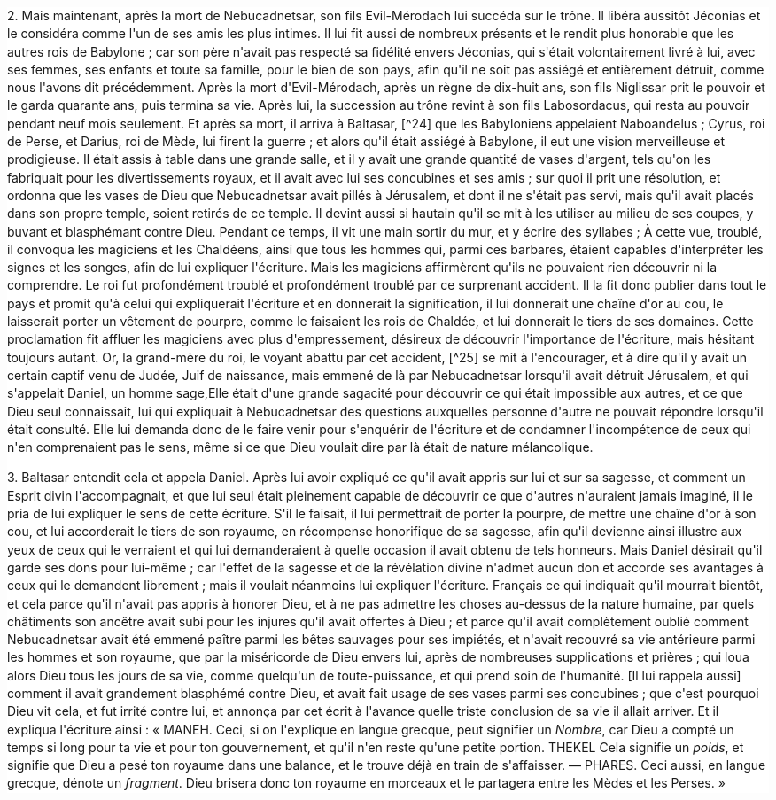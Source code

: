 <a id="v11_2"></a>2\. Mais maintenant, après la mort de Nebucadnetsar, son fils Evil-Mérodach lui succéda sur le trône. Il libéra aussitôt Jéconias et le considéra comme l'un de ses amis les plus intimes. Il lui fit aussi de nombreux présents et le rendit plus honorable que les autres rois de Babylone ; car son père n'avait pas respecté sa fidélité envers Jéconias, qui s'était volontairement livré à lui, avec ses femmes, ses enfants et toute sa famille, pour le bien de son pays, afin qu'il ne soit pas assiégé et entièrement détruit, comme nous l'avons dit précédemment. Après la mort d'Evil-Mérodach, après un règne de dix-huit ans, son fils Niglissar prit le pouvoir et le garda quarante ans, puis termina sa vie. Après lui, la succession au trône revint à son fils Labosordacus, qui resta au pouvoir pendant neuf mois seulement. Et après sa mort, il arriva à Baltasar, [^24] que les Babyloniens appelaient Naboandelus ; Cyrus, roi de Perse, et Darius, roi de Mède, lui firent la guerre ; et alors qu'il était assiégé à Babylone, il eut une vision merveilleuse et prodigieuse. Il était assis à table dans une grande salle, et il y avait une grande quantité de vases d'argent, tels qu'on les fabriquait pour les divertissements royaux, et il avait avec lui ses concubines et ses amis ; sur quoi il prit une résolution, et ordonna que les vases de Dieu que Nebucadnetsar avait pillés à Jérusalem, et dont il ne s'était pas servi, mais qu'il avait placés dans son propre temple, soient retirés de ce temple. Il devint aussi si hautain qu'il se mit à les utiliser au milieu de ses coupes, y buvant et blasphémant contre Dieu. Pendant ce temps, il vit une main sortir du mur, et y écrire des syllabes ; À cette vue, troublé, il convoqua les magiciens et les Chaldéens, ainsi que tous les hommes qui, parmi ces barbares, étaient capables d'interpréter les signes et les songes, afin de lui expliquer l'écriture. Mais les magiciens affirmèrent qu'ils ne pouvaient rien découvrir ni la comprendre. Le roi fut profondément troublé et profondément troublé par ce surprenant accident. Il la fit donc publier dans tout le pays et promit qu'à celui qui expliquerait l'écriture et en donnerait la signification, il lui donnerait une chaîne d'or au cou, le laisserait porter un vêtement de pourpre, comme le faisaient les rois de Chaldée, et lui donnerait le tiers de ses domaines. Cette proclamation fit affluer les magiciens avec plus d'empressement, désireux de découvrir l'importance de l'écriture, mais hésitant toujours autant. Or, la grand-mère du roi, le voyant abattu par cet accident, [^25] se mit à l'encourager, et à dire qu'il y avait un certain captif venu de Judée, Juif de naissance, mais emmené de là par Nebucadnetsar lorsqu'il avait détruit Jérusalem, et qui s'appelait Daniel, un homme sage,Elle était d'une grande sagacité pour découvrir ce qui était impossible aux autres, et ce que Dieu seul connaissait, lui qui expliquait à Nebucadnetsar des questions auxquelles personne d'autre ne pouvait répondre lorsqu'il était consulté. Elle lui demanda donc de le faire venir pour s'enquérir de l'écriture et de condamner l'incompétence de ceux qui n'en comprenaient pas le sens, même si ce que Dieu voulait dire par là était de nature mélancolique.

<a id="v11_3"></a>3\. Baltasar entendit cela et appela Daniel. Après lui avoir expliqué ce qu'il avait appris sur lui et sur sa sagesse, et comment un Esprit divin l'accompagnait, et que lui seul était pleinement capable de découvrir ce que d'autres n'auraient jamais imaginé, il le pria de lui expliquer le sens de cette écriture. S'il le faisait, il lui permettrait de porter la pourpre, de mettre une chaîne d'or à son cou, et lui accorderait le tiers de son royaume, en récompense honorifique de sa sagesse, afin qu'il devienne ainsi illustre aux yeux de ceux qui le verraient et qui lui demanderaient à quelle occasion il avait obtenu de tels honneurs. Mais Daniel désirait qu'il garde ses dons pour lui-même ; car l'effet de la sagesse et de la révélation divine n'admet aucun don et accorde ses avantages à ceux qui le demandent librement ; mais il voulait néanmoins lui expliquer l'écriture. Français ce qui indiquait qu'il mourrait bientôt, et cela parce qu'il n'avait pas appris à honorer Dieu, et à ne pas admettre les choses au-dessus de la nature humaine, par quels châtiments son ancêtre avait subi pour les injures qu'il avait offertes à Dieu ; et parce qu'il avait complètement oublié comment Nebucadnetsar avait été emmené paître parmi les bêtes sauvages pour ses impiétés, et n'avait recouvré sa vie antérieure parmi les hommes et son royaume, que par la miséricorde de Dieu envers lui, après de nombreuses supplications et prières ; qui loua alors Dieu tous les jours de sa vie, comme quelqu'un de toute-puissance, et qui prend soin de l'humanité. \[Il lui rappela aussi\] comment il avait grandement blasphémé contre Dieu, et avait fait usage de ses vases parmi ses concubines ; que c'est pourquoi Dieu vit cela, et fut irrité contre lui, et annonça par cet écrit à l'avance quelle triste conclusion de sa vie il allait arriver. Et il expliqua l'écriture ainsi : « MANEH. Ceci, si on l'explique en langue grecque, peut signifier un _Nombre_, car Dieu a compté un temps si long pour ta vie et pour ton gouvernement, et qu'il n'en reste qu'une petite portion. THEKEL Cela signifie un _poids_, et signifie que Dieu a pesé ton royaume dans une balance, et le trouve déjà en train de s'affaisser. — PHARES. Ceci aussi, en langue grecque, dénote un _fragment_. Dieu brisera donc ton royaume en morceaux et le partagera entre les Mèdes et les Perses. »


[^1]: 10.1a Ce titre de grand roi, à la fois dans nos Bibles, 2 Rois 18:19; Isaïe 36:4, et ici dans Josèphe, est le même qu'Hérodote donne à ce Sennachérib, comme le remarque Spanheim à cet endroit.